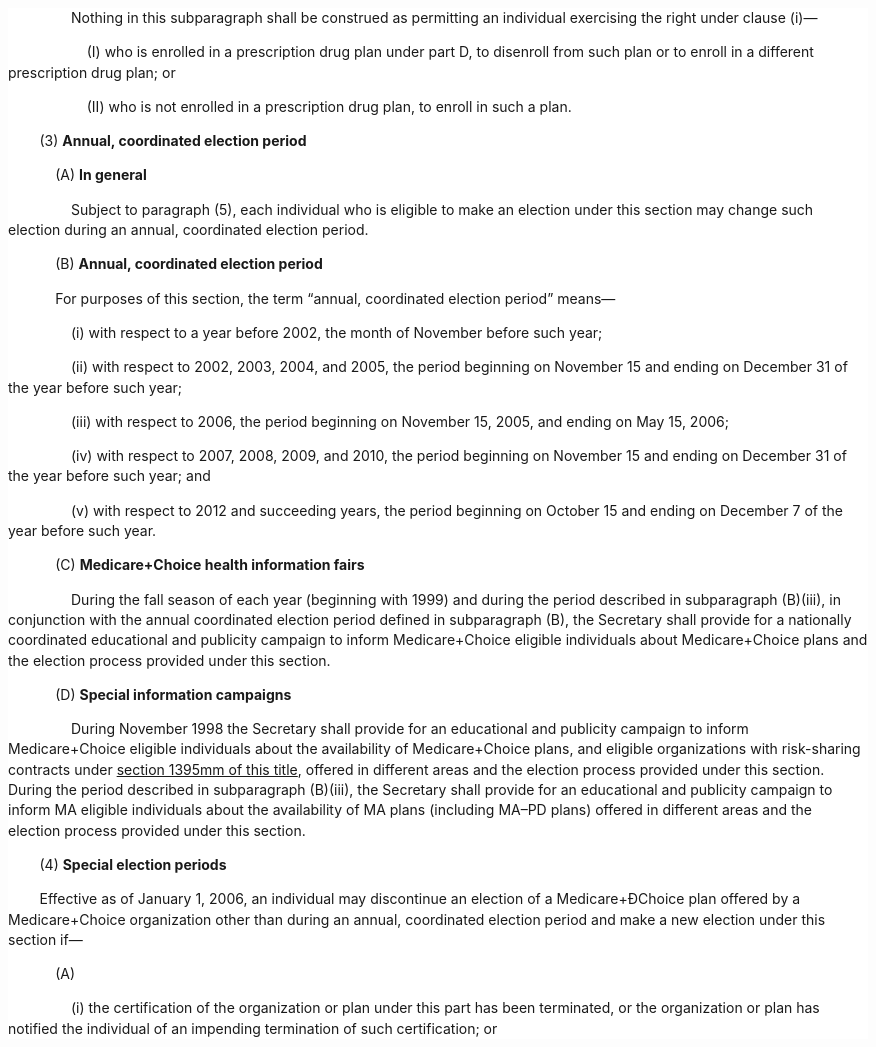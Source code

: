                 Nothing in this subparagraph shall be construed as permitting an individual exercising the right under clause (i)—

                    (I) who is enrolled in a prescription drug plan under part D, to disenroll from such plan or to enroll in a different prescription drug plan; or

                    (II) who is not enrolled in a prescription drug plan, to enroll in such a plan.

        (3) __Annual, coordinated election period__ 

            (A) __In general__ 

                Subject to paragraph (5), each individual who is eligible to make an election under this section may change such election during an annual, coordinated election period.

            (B) __Annual, coordinated election period__ 

            For purposes of this section, the term “annual, coordinated election period” means—

                (i) with respect to a year before 2002, the month of November before such year;

                (ii) with respect to 2002, 2003, 2004, and 2005, the period beginning on November 15 and ending on December 31 of the year before such year;

                (iii) with respect to 2006, the period beginning on November 15, 2005, and ending on May 15, 2006;

                (iv) with respect to 2007, 2008, 2009, and 2010, the period beginning on November 15 and ending on December 31 of the year before such year; and

                (v) with respect to 2012 and succeeding years, the period beginning on October 15 and ending on December 7 of the year before such year.

            (C) __Medicare+Choice health information fairs__ 

                During the fall season of each year (beginning with 1999) and during the period described in subparagraph (B)(iii), in conjunction with the annual coordinated election period defined in subparagraph (B), the Secretary shall provide for a nationally coordinated educational and publicity campaign to inform Medicare+Choice eligible individuals about Medicare+Choice plans and the election process provided under this section.

            (D) __Special information campaigns__ 

                During November 1998 the Secretary shall provide for an educational and publicity campaign to inform Medicare+Choice eligible individuals about the availability of Medicare+Choice plans, and eligible organizations with risk-sharing contracts under [section 1395mm of this title][/us/usc/t42/s1395mm], offered in different areas and the election process provided under this section. During the period described in subparagraph (B)(iii), the Secretary shall provide for an educational and publicity campaign to inform MA eligible individuals about the availability of MA plans (including MA–PD plans) offered in different areas and the election process provided under this section.

        (4) __Special election periods__ 

        Effective as of January 1, 2006, an individual may discontinue an election of a Medicare+ÐChoice plan offered by a Medicare+Choice organization other than during an annual, coordinated election period and make a new election under this section if—

            (A)

                (i) the certification of the organization or plan under this part has been terminated, or the organization or plan has notified the individual of an impending termination of such certification; or


[/us/usc/t42/s1395w–101]: https://publicdocs.github.io/go/links?ns=uslm&ref=%2Fus%2Fusc%2Ft42%2Fs1395w%E2%80%93101
[/us/usc/t42/s1395w–25/d]: https://publicdocs.github.io/go/links?ns=uslm&ref=%2Fus%2Fusc%2Ft42%2Fs1395w%E2%80%9325%2Fd
[/us/usc/t42/s1395w–28/b/6]: https://publicdocs.github.io/go/links?ns=uslm&ref=%2Fus%2Fusc%2Ft42%2Fs1395w%E2%80%9328%2Fb%2F6
[/us/usc/t42/s1395w–28/b/3]: https://publicdocs.github.io/go/links?ns=uslm&ref=%2Fus%2Fusc%2Ft42%2Fs1395w%E2%80%9328%2Fb%2F3
[/us/usc/t42/s1395w–28/b/2]: https://publicdocs.github.io/go/links?ns=uslm&ref=%2Fus%2Fusc%2Ft42%2Fs1395w%E2%80%9328%2Fb%2F2
[/us/usc/t42/s1396d/p/1]: https://publicdocs.github.io/go/links?ns=uslm&ref=%2Fus%2Fusc%2Ft42%2Fs1396d%2Fp%2F1
[/us/usc/t42/s1396d/s]: https://publicdocs.github.io/go/links?ns=uslm&ref=%2Fus%2Fusc%2Ft42%2Fs1396d%2Fs
[/us/usc/t42/s1396a/a/10/E/iii]: https://publicdocs.github.io/go/links?ns=uslm&ref=%2Fus%2Fusc%2Ft42%2Fs1396a%2Fa%2F10%2FE%2Fiii
[/us/usc/t42/s1395b–2]: https://publicdocs.github.io/go/links?ns=uslm&ref=%2Fus%2Fusc%2Ft42%2Fs1395b%E2%80%932
[/us/usc/t42/s1395w–22/b]: https://publicdocs.github.io/go/links?ns=uslm&ref=%2Fus%2Fusc%2Ft42%2Fs1395w%E2%80%9322%2Fb
[/us/usc/t42/s1395ss]: https://publicdocs.github.io/go/links?ns=uslm&ref=%2Fus%2Fusc%2Ft42%2Fs1395ss
[/us/usc/t42/s1395ss/t]: https://publicdocs.github.io/go/links?ns=uslm&ref=%2Fus%2Fusc%2Ft42%2Fs1395ss%2Ft
[/us/usc/t42/s1395w–27a/b/1]: https://publicdocs.github.io/go/links?ns=uslm&ref=%2Fus%2Fusc%2Ft42%2Fs1395w%E2%80%9327a%2Fb%2F1
[/us/usc/t42/s1395w–22/a/3]: https://publicdocs.github.io/go/links?ns=uslm&ref=%2Fus%2Fusc%2Ft42%2Fs1395w%E2%80%9322%2Fa%2F3
[/us/usc/t42/s1395w–101]: https://publicdocs.github.io/go/links?ns=uslm&ref=%2Fus%2Fusc%2Ft42%2Fs1395w%E2%80%93101
[/us/usc/t42/s1395mm]: https://publicdocs.github.io/go/links?ns=uslm&ref=%2Fus%2Fusc%2Ft42%2Fs1395mm
[/us/usc/t42/s1395q]: https://publicdocs.github.io/go/links?ns=uslm&ref=%2Fus%2Fusc%2Ft42%2Fs1395q
[/us/usc/t42/s1395w–22/b]: https://publicdocs.github.io/go/links?ns=uslm&ref=%2Fus%2Fusc%2Ft42%2Fs1395w%E2%80%9322%2Fb
[/us/usc/t42/s1395w–26]: https://publicdocs.github.io/go/links?ns=uslm&ref=%2Fus%2Fusc%2Ft42%2Fs1395w%E2%80%9326
[/us/usc/t42/s1395w–27]: https://publicdocs.github.io/go/links?ns=uslm&ref=%2Fus%2Fusc%2Ft42%2Fs1395w%E2%80%9327
[/us/usc/t42/s1395w–26]: https://publicdocs.github.io/go/links?ns=uslm&ref=%2Fus%2Fusc%2Ft42%2Fs1395w%E2%80%9326
[/us/usc/t42/s1395w–26]: https://publicdocs.github.io/go/links?ns=uslm&ref=%2Fus%2Fusc%2Ft42%2Fs1395w%E2%80%9326
[/us/usc/t42/s1395w–23/a]: https://publicdocs.github.io/go/links?ns=uslm&ref=%2Fus%2Fusc%2Ft42%2Fs1395w%E2%80%9323%2Fa
[/us/act/1935-08-14/ch531]: https://publicdocs.github.io/go/links?ns=uslm&ref=%2Fus%2Fact%2F1935-08-14%2Fch531
[/us/pl/105/33/s4001]: https://publicdocs.github.io/go/links?ns=uslm&ref=%2Fus%2Fpl%2F105%2F33%2Fs4001
[/us/stat/111/275]: https://publicdocs.github.io/go/links?ns=uslm&ref=%2Fus%2Fstat%2F111%2F275
[/us/pl/106/113/s1000/a/6]: https://publicdocs.github.io/go/links?ns=uslm&ref=%2Fus%2Fpl%2F106%2F113%2Fs1000%2Fa%2F6
[/us/stat/113/1536]: https://publicdocs.github.io/go/links?ns=uslm&ref=%2Fus%2Fstat%2F113%2F1536
[/us/pl/106/554/s1/a/6]: https://publicdocs.github.io/go/links?ns=uslm&ref=%2Fus%2Fpl%2F106%2F554%2Fs1%2Fa%2F6
[/us/stat/114/2763]: https://publicdocs.github.io/go/links?ns=uslm&ref=%2Fus%2Fstat%2F114%2F2763
[/us/pl/107/188/s532/a]: https://publicdocs.github.io/go/links?ns=uslm&ref=%2Fus%2Fpl%2F107%2F188%2Fs532%2Fa